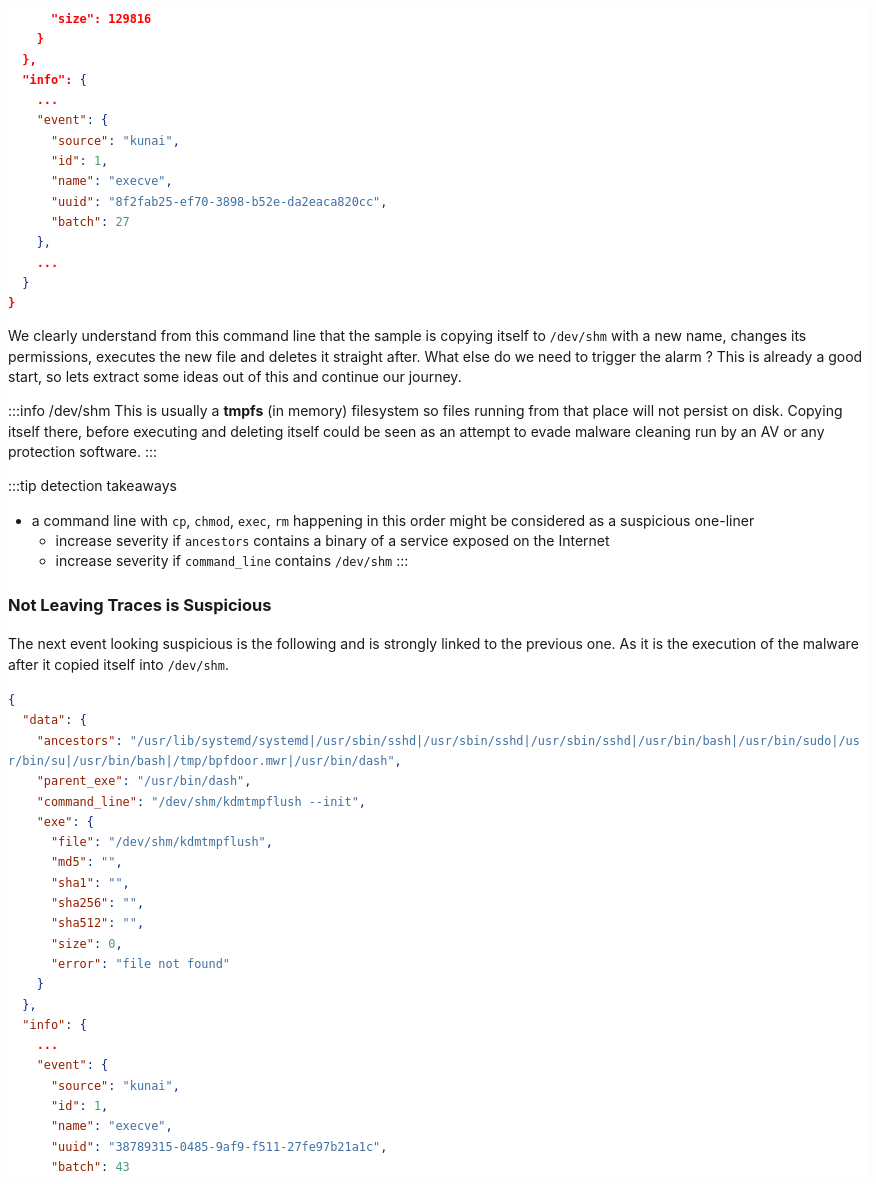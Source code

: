```json
      "size": 129816
    }
  },
  "info": {
    ...
    "event": {
      "source": "kunai",
      "id": 1,
      "name": "execve",
      "uuid": "8f2fab25-ef70-3898-b52e-da2eaca820cc",
      "batch": 27
    },
    ...
  }
}
```

We clearly understand from this command line that the sample is copying itself to `/dev/shm` with a new name, changes its permissions, executes the new file and deletes it straight after. What else do we need to trigger the alarm ? This is already a good start, so lets extract some ideas out of this and continue our journey.

:::info /dev/shm
This is usually a **tmpfs** (in memory) filesystem so files running from that place will not persist on disk. Copying itself there, before executing and deleting itself could be seen as an attempt to evade malware cleaning run by an AV or any protection software.
:::

:::tip detection takeaways
* a command line with `cp`, `chmod`, `exec`, `rm` happening in this order might be considered as a suspicious one-liner
  * increase severity if `ancestors` contains a binary of a service exposed on the Internet
  * increase severity if `command_line` contains `/dev/shm`
:::

### Not Leaving Traces is Suspicious

The next event looking suspicious is the following and is strongly linked to the previous one. As it is the execution of the malware after it copied itself into `/dev/shm`.

```json
{
  "data": {
    "ancestors": "/usr/lib/systemd/systemd|/usr/sbin/sshd|/usr/sbin/sshd|/usr/sbin/sshd|/usr/bin/bash|/usr/bin/sudo|/usr/bin/su|/usr/bin/bash|/tmp/bpfdoor.mwr|/usr/bin/dash",
    "parent_exe": "/usr/bin/dash",
    "command_line": "/dev/shm/kdmtmpflush --init",
    "exe": {
      "file": "/dev/shm/kdmtmpflush",
      "md5": "",
      "sha1": "",
      "sha256": "",
      "sha512": "",
      "size": 0,
      "error": "file not found"
    }
  },
  "info": {
    ...
    "event": {
      "source": "kunai",
      "id": 1,
      "name": "execve",
      "uuid": "38789315-0485-9af9-f511-27fe97b21a1c",
      "batch": 43
```
